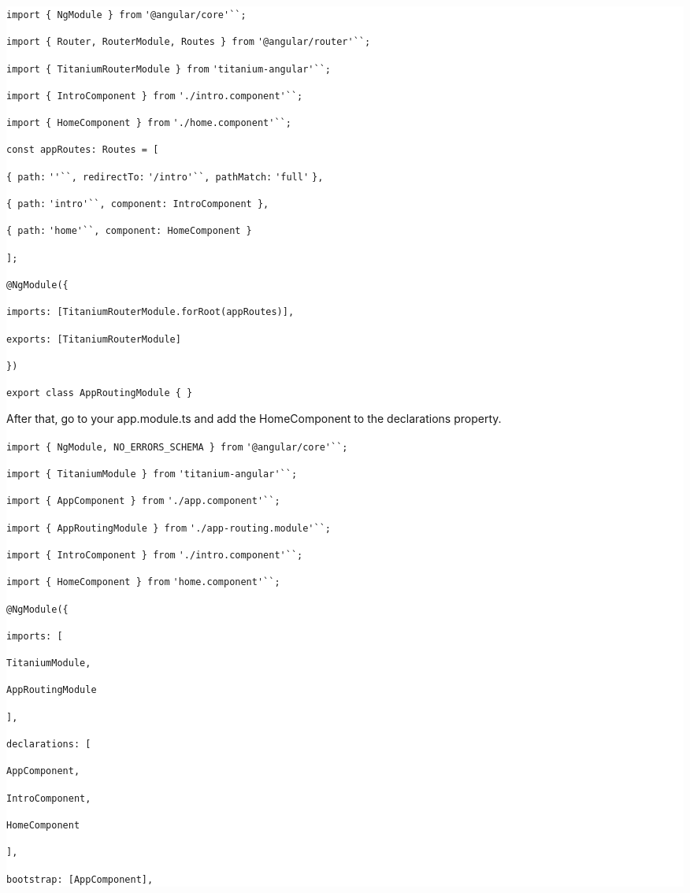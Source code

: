 `import { NgModule } from` `'@angular/core'``;`

`import { Router, RouterModule, Routes } from` `'@angular/router'``;`

`import { TitaniumRouterModule } from` `'titanium-angular'``;`

`import { IntroComponent } from` `'./intro.component'``;`

`import { HomeComponent } from` `'./home.component'``;`

`const appRoutes: Routes = [`

`{ path:` `''``, redirectTo:` `'/intro'``, pathMatch:` `'full'` `},`

`{ path:` `'intro'``, component: IntroComponent },`

`{ path:` `'home'``, component: HomeComponent }`

`];`

`@NgModule({`

`imports: [TitaniumRouterModule.forRoot(appRoutes)],`

`exports: [TitaniumRouterModule]`

`})`

`export class AppRoutingModule { }`

After that, go to your app.module.ts and add the HomeComponent to the declarations property.

`import { NgModule, NO_ERRORS_SCHEMA } from` `'@angular/core'``;`

`import { TitaniumModule } from` `'titanium-angular'``;`

`import { AppComponent } from` `'./app.component'``;`

`import { AppRoutingModule } from` `'./app-routing.module'``;`

`import { IntroComponent } from` `'./intro.component'``;`

`import { HomeComponent } from` `'home.component'``;`

`@NgModule({`

`imports: [`

`TitaniumModule,`

`AppRoutingModule`

`],`

`declarations: [`

`AppComponent,`

`IntroComponent,`

`HomeComponent`

`],`

`bootstrap: [AppComponent],`
